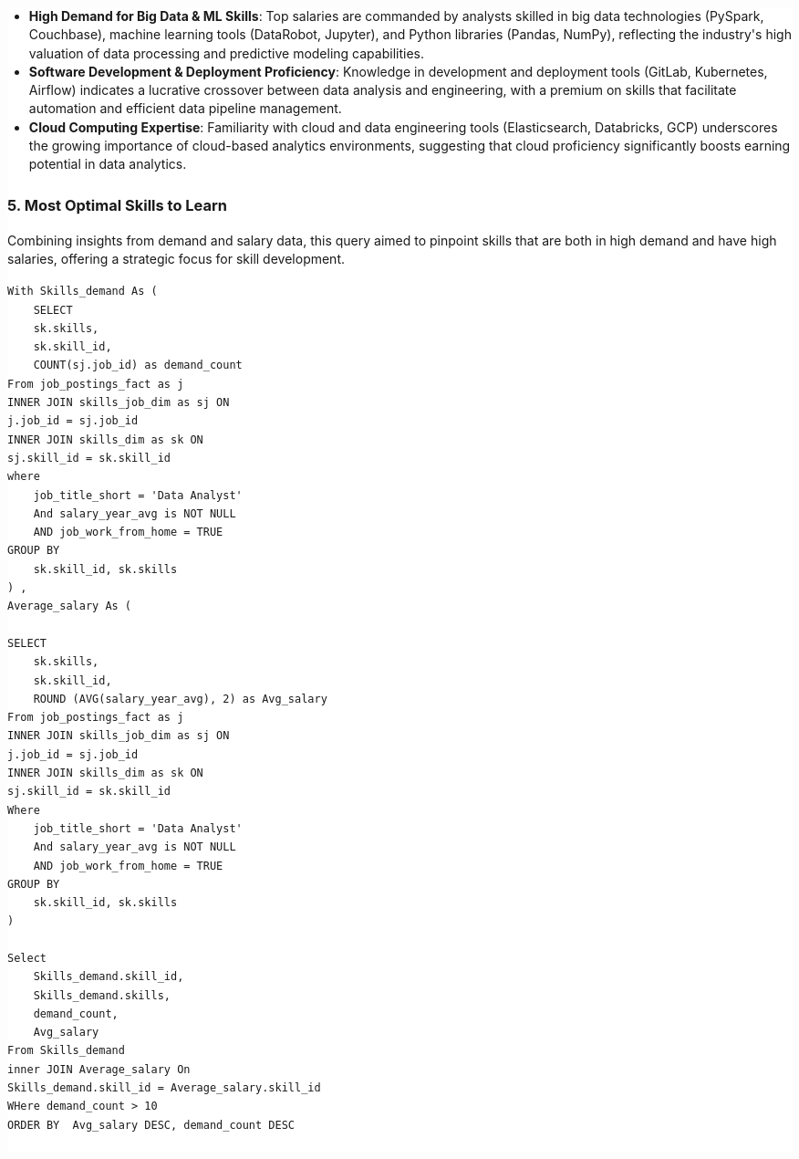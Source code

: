 - **High Demand for Big Data & ML Skills**: Top salaries are commanded by analysts skilled in big data technologies (PySpark, Couchbase), machine learning tools (DataRobot, Jupyter), and Python libraries (Pandas, NumPy), reflecting the industry's high valuation of data processing and predictive modeling capabilities.
- **Software Development & Deployment Proficiency**: Knowledge in development and deployment tools (GitLab, Kubernetes, Airflow) indicates a lucrative crossover between data analysis and engineering, with a premium on skills that facilitate automation and efficient data pipeline management.
- **Cloud Computing Expertise**: Familiarity with cloud and data engineering tools (Elasticsearch, Databricks, GCP) underscores the growing importance of cloud-based analytics environments, suggesting that cloud proficiency significantly boosts earning potential in data analytics.

### 5. Most Optimal Skills to Learn
Combining insights from demand and salary data, this query aimed to pinpoint skills that are both in high demand and have high salaries, offering a strategic focus for skill development.

```
With Skills_demand As ( 
    SELECT 
    sk.skills,
    sk.skill_id,
    COUNT(sj.job_id) as demand_count
From job_postings_fact as j 
INNER JOIN skills_job_dim as sj ON
j.job_id = sj.job_id
INNER JOIN skills_dim as sk ON
sj.skill_id = sk.skill_id
where 
    job_title_short = 'Data Analyst'
    And salary_year_avg is NOT NULL
    AND job_work_from_home = TRUE
GROUP BY
    sk.skill_id, sk.skills
) ,
Average_salary As (
    
SELECT 
    sk.skills,
    sk.skill_id,
    ROUND (AVG(salary_year_avg), 2) as Avg_salary
From job_postings_fact as j
INNER JOIN skills_job_dim as sj ON
j.job_id = sj.job_id
INNER JOIN skills_dim as sk ON
sj.skill_id = sk.skill_id
Where 
    job_title_short = 'Data Analyst'
    And salary_year_avg is NOT NULL
    AND job_work_from_home = TRUE
GROUP BY
    sk.skill_id, sk.skills
)

Select
    Skills_demand.skill_id,
    Skills_demand.skills,
    demand_count,
    Avg_salary
From Skills_demand 
inner JOIN Average_salary On
Skills_demand.skill_id = Average_salary.skill_id
WHere demand_count > 10
ORDER BY  Avg_salary DESC, demand_count DESC


```